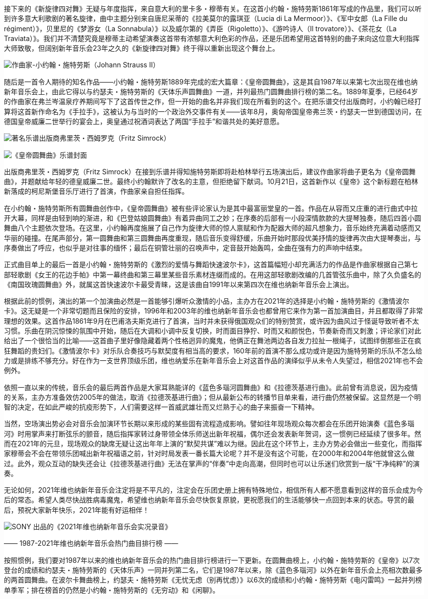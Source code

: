 接下来的《新旋律四对舞》无疑与年度指挥，来自意大利的里卡多・穆蒂有关。在这首小约翰・施特劳斯1861年写成的作品里，我们可以听到许多意大利歌剧的著名旋律，曲中主题分别来自唐尼采蒂的《拉美莫尔的露琪亚（Lucia di La Mermoor）》、《军中女郎（La Fille du régiment）》，贝里尼的《梦游女（La Sonnabula）》以及威尔第的《弄臣（Rigoletto）》、《游吟诗人（Il trovatore）》、《茶花女（La Traviata）》。我们并不清楚究竟是穆蒂主动希望演奏这首带有浓郁意大利色彩的作品，还是乐团希望用这首特别的曲子来向这位意大利指挥大师致敬，但阔别新年音乐会23年之久的《新旋律四对舞》终于得以重新出现这个舞台上。

![作曲家-小约翰・施特劳斯（Johann Strauss II）](https://images.soomal.cc/images/doc/20201218/00092370.webp)





随后是一首令人期待的知名作品――小约翰・施特劳斯1889年完成的宏大篇章：《皇帝圆舞曲》，这是其自1987年以来第七次出现在维也纳新年音乐会上，由此它得以与约瑟夫・施特劳斯的《天体乐声圆舞曲》一道，并列最热门圆舞曲排行榜的第二名。1889年夏季，已经64岁的作曲家在弗兰岑温泉疗养期间写下了这首传世之作，但一开始的曲名并非我们现在所看到的这个。在把乐谱交付出版商时，小约翰已经打算将这首新作命名为《手拉手》，这被认为与当时的一个政治外交事件有关――该年8月，奥匈帝国皇帝弗兰茨・约瑟夫一世到德国访问，在德国皇帝威廉二世举行的宴会上，奥皇通过祝酒词表达了两国“手拉手”和谐共处的美好意愿。

![著名乐谱出版商弗里茨・西姆罗克（Fritz Simrock）](https://images.soomal.cc/images/doc/20201218/00092371_01.webp)




![《皇帝圆舞曲》乐谱封面](https://images.soomal.cc/images/doc/20201218/00092373_01.webp)





出版商弗里茨・西姆罗克（Fritz Simrock）在接到乐谱并得知施特劳斯即将赴柏林举行五场演出后，建议作曲家将曲子更名为《皇帝圆舞曲》，并题献给年轻的德皇威廉二世。最终小约翰默许了改名的主意，但拒绝留下献词。10月21日，这首新作以《皇帝》这个新标题在柏林新落成的柯尼斯堡音乐厅进行了首演，作曲家亲自担任指挥。

在小约翰・施特劳斯所有圆舞曲创作中，《皇帝圆舞曲》被有些评论家认为是其中最富丽堂皇的一首。作品在从容而又庄重的进行曲式中拉开大幕，同样是由轻到响的渐进，和《巴登姑娘圆舞曲》有着异曲同工之妙；在序奏的后部有一小段深情款款的大提琴独奏，随后四首小圆舞曲八个主题依次登场。在这里，小约翰再度施展了自己作为旋律大师的惊人禀赋和作为配器大师的超凡想象力，音乐始终充满着动感而又华丽的碰撞。在尾声部分，第一圆舞曲和第三圆舞曲再度重现，随后音乐变得舒缓，乐曲开始时那段优美抒情的旋律再次由大提琴奏出，与序奏做出了呼应，也似乎是对往事的缅怀；最后在铜管壮丽的召唤声中，定音鼓开始轰鸣，全曲在强有力的声响中结束。

正式曲目单上的最后一首是小约翰・施特劳斯的《激烈的爱情与舞蹈快速波尔卡》，这首篇幅短小却充满活力的作品是作曲家根据自己第七部轻歌剧《女王的花边手帕》中第一幕终曲和第三幕里某些音乐素材连缀而成的。在用这部轻歌剧改编的几首管弦乐曲中，除了久负盛名的《南国玫瑰圆舞曲》外，就属这首快速波尔卡最受青睐，这是该曲自1991年以来第四次在维也纳新年音乐会上演出。

根据此前的惯例，演出的第一个加演曲必然是一首能够引爆听众激情的小品，主办方在2021年的选择是小约翰・施特劳斯的《激情波尔卡》。这无疑是一个非常切题而且保险的安排，1996年和2003年的维也纳新年音乐会也都曾用它来作为第一首加演曲目，并且都取得了非常理想的效果。这首作品1861年9月在巴甫洛夫斯克进行了首演，当时并未获得俄国观众们的特别赞赏，或许因为曲风过于怪诞导致听者不太习惯。乐曲在阴沉惊悚的氛围中开始，随后在大调和小调中反复切换，时而面目狰狞、时而又和颜悦色，节奏新奇而又刺激；评论家们对此给出了一个很恰当的比喻――这首曲子里好像隐藏着两个性格迥异的魔鬼，他俩正在舞池两边各自发力拉扯一根绳子，试图绊倒那些正在疯狂舞蹈的贵妇们。《激情波尔卡》对乐队合奏技巧与默契度有相当高的要求，160年前的首演不那么成功或许是因为施特劳斯的乐队不怎么给力或是排练不够充分。好在作为一支世界顶级乐团，维也纳爱乐在新年音乐会上对这首作品的演绎似乎从未令人失望过，相信2021年也不会例外。

依照一直以来的传统，音乐会的最后两首作品是大家耳熟能详的《蓝色多瑙河圆舞曲》和《拉德茨基进行曲》。此前曾有消息说，因为疫情的关系，主办方准备效仿2005年的做法，取消《拉德茨基进行曲》；但从最新公布的转播节目单来看，进行曲仍然被保留。这显然是一个明智的决定，在如此严峻的抗疫形势下，人们需要这样一首威武雄壮而又烂熟于心的曲子来振奋一下精神。

当然，空场演出势必会对音乐会加演环节长期以来形成的某些固有流程造成影响。譬如往年现场观众每次都会在乐团开始演奏《蓝色多瑙河》时用掌声来打断弦乐的颤音，随后指挥家转过身带领全体乐师送出新年祝福，偶尔还会发表新年贺词，这一惯例已经延续了很多年。然而在2021年的元旦，现场观众的缺席无疑让这出年年上演的“默契共谋”难以为继。因此在这个环节上，主办方势必会做出一些变化，而指挥家穆蒂会不会在带领乐团喊出新年祝福语之前，针对时局发表一番长篇大论呢？并不是没有这个可能，在2000年和2004年他就曾这么做过。此外，观众互动的缺失还会让《拉德茨基进行曲》无法在掌声的“伴奏”中走向高潮，但同时也可以让乐迷们欣赏到一版“干净纯粹”的演奏。

无论如何，2021年维也纳新年音乐会注定将是不平凡的，注定会在乐团史册上拥有特殊地位，相信所有人都不愿意看到这样的音乐会成为今后的常态。希望人类尽快战胜病毒魔鬼，希望维也纳新年音乐会尽快恢复原貌，更祝愿我们的生活能够快一点回到本来的状态。导赏的最后，预祝大家新年快乐，2021年能有好运相伴！

![SONY 出品的《2021年维也纳新年音乐会实况录音》](https://images.soomal.cc/images/doc/20201218/00092375.webp)





―― 1987-2021年维也纳新年音乐会热门曲目排行榜 ――

按照惯例，我们要对1987年以来的维也纳新年音乐会的热门曲目排行榜进行一下更新。在圆舞曲榜上，小约翰・施特劳斯的《皇帝》以7次登台的成绩和约瑟夫・施特劳斯的《天体乐声》一同并列第二名，它们是1987年以来，除《蓝色多瑙河》以外在新年音乐会上亮相次数最多的两首圆舞曲。在波尔卡舞曲榜上，约瑟夫・施特劳斯《无忧无虑（别再忧虑）》以6次的成绩和小约翰・施特劳斯《电闪雷鸣》一起并列榜单季军；排在榜首的仍然是小约翰・施特劳斯的《无穷动》和《闲聊》。
